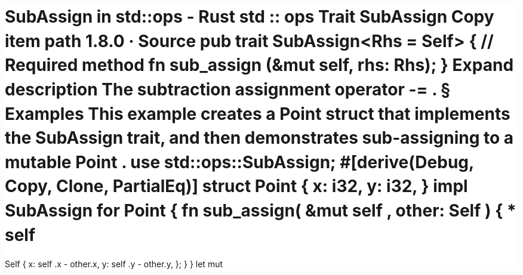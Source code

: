 SubAssign in std::ops - Rust
std
::
ops
Trait
SubAssign
Copy item path
1.8.0
·
Source
pub trait SubAssign<Rhs = Self> {
    // Required method
    fn
sub_assign
(&mut self, rhs: Rhs);
}
Expand description
The subtraction assignment operator
-=
.
§
Examples
This example creates a
Point
struct that implements the
SubAssign
trait, and then demonstrates sub-assigning to a mutable
Point
.
use
std::ops::SubAssign;
#[derive(Debug, Copy, Clone, PartialEq)]
struct
Point {
    x: i32,
    y: i32,
}
impl
SubAssign
for
Point {
fn
sub_assign(
&mut
self
, other:
Self
) {
*
self
=
Self
{
            x:
self
.x - other.x,
            y:
self
.y - other.y,
        };
    }
}
let
mut